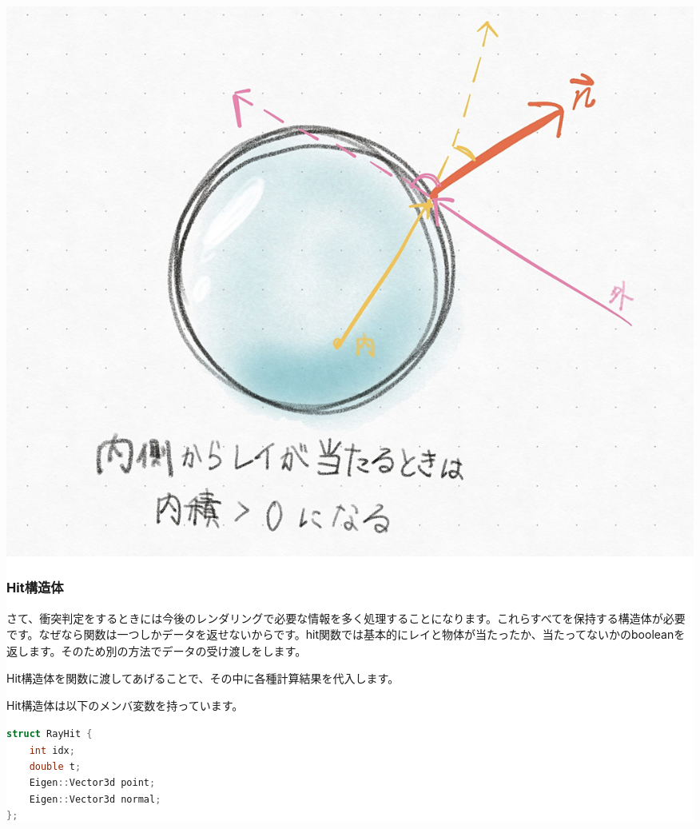 ![IMG_0025.jpg](assets\IMG_0025.jpg)

### Hit構造体

さて、衝突判定をするときには今後のレンダリングで必要な情報を多く処理することになります。これらすべてを保持する構造体が必要です。なぜなら関数は一つしかデータを返せないからです。hit関数では基本的にレイと物体が当たったか、当たってないかのbooleanを返します。そのため別の方法でデータの受け渡しをします。

Hit構造体を関数に渡してあげることで、その中に各種計算結果を代入します。

Hit構造体は以下のメンバ変数を持っています。

```cpp
struct RayHit {
    int idx;
    double t;
    Eigen::Vector3d point;
    Eigen::Vector3d normal;
};

```
